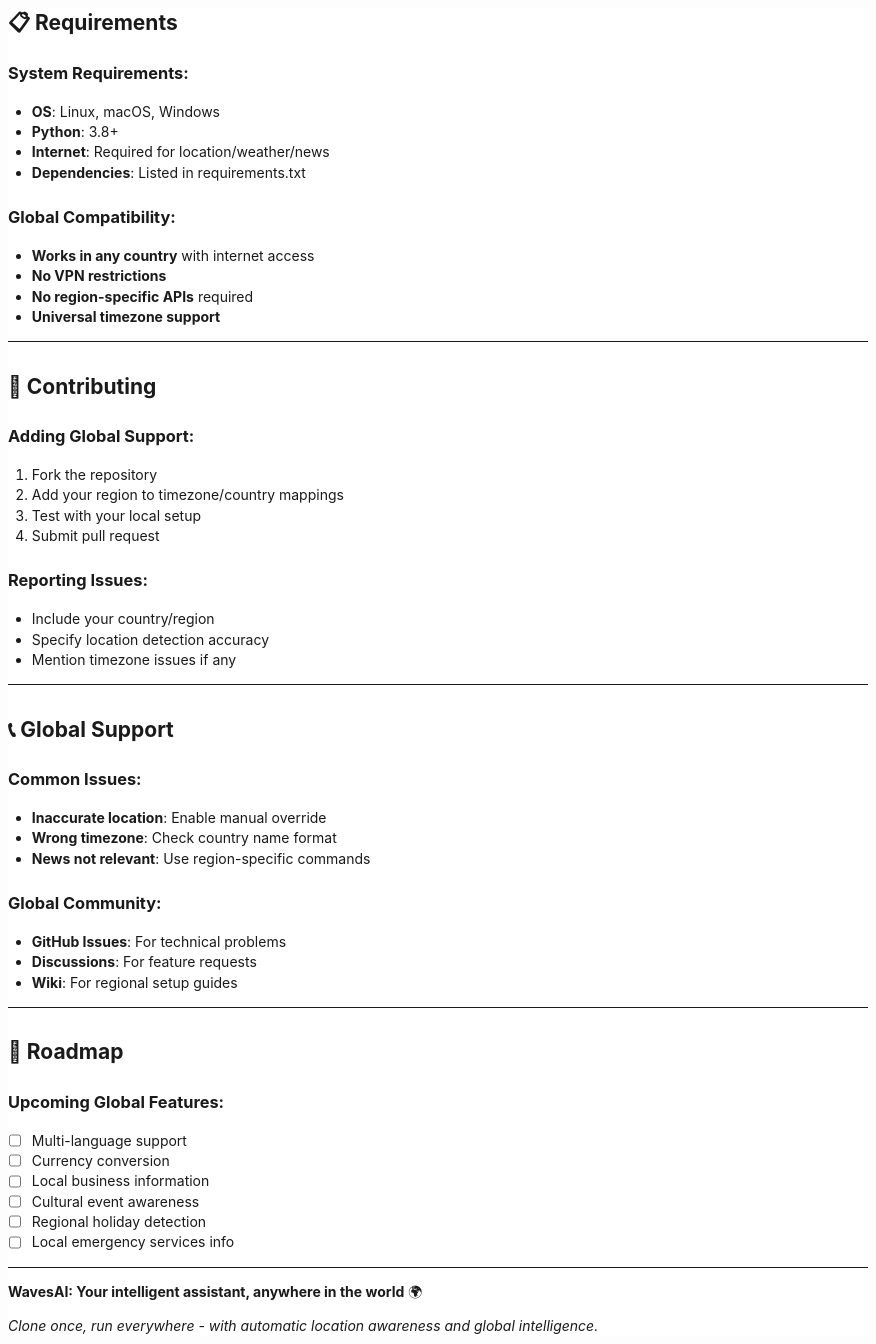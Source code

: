 ## 📋 **Requirements**

### **System Requirements:**
- **OS**: Linux, macOS, Windows
- **Python**: 3.8+
- **Internet**: Required for location/weather/news
- **Dependencies**: Listed in requirements.txt

### **Global Compatibility:**
- **Works in any country** with internet access
- **No VPN restrictions**
- **No region-specific APIs** required
- **Universal timezone support**

---

## 🤝 **Contributing**

### **Adding Global Support:**
1. Fork the repository
2. Add your region to timezone/country mappings
3. Test with your local setup
4. Submit pull request

### **Reporting Issues:**
- Include your country/region
- Specify location detection accuracy
- Mention timezone issues if any

---

## 📞 **Global Support**

### **Common Issues:**
- **Inaccurate location**: Enable manual override
- **Wrong timezone**: Check country name format
- **News not relevant**: Use region-specific commands

### **Global Community:**
- **GitHub Issues**: For technical problems
- **Discussions**: For feature requests
- **Wiki**: For regional setup guides

---

## 🎯 **Roadmap**

### **Upcoming Global Features:**
- [ ] Multi-language support
- [ ] Currency conversion
- [ ] Local business information
- [ ] Cultural event awareness
- [ ] Regional holiday detection
- [ ] Local emergency services info

---

**WavesAI: Your intelligent assistant, anywhere in the world** 🌍

*Clone once, run everywhere - with automatic location awareness and global intelligence.*
